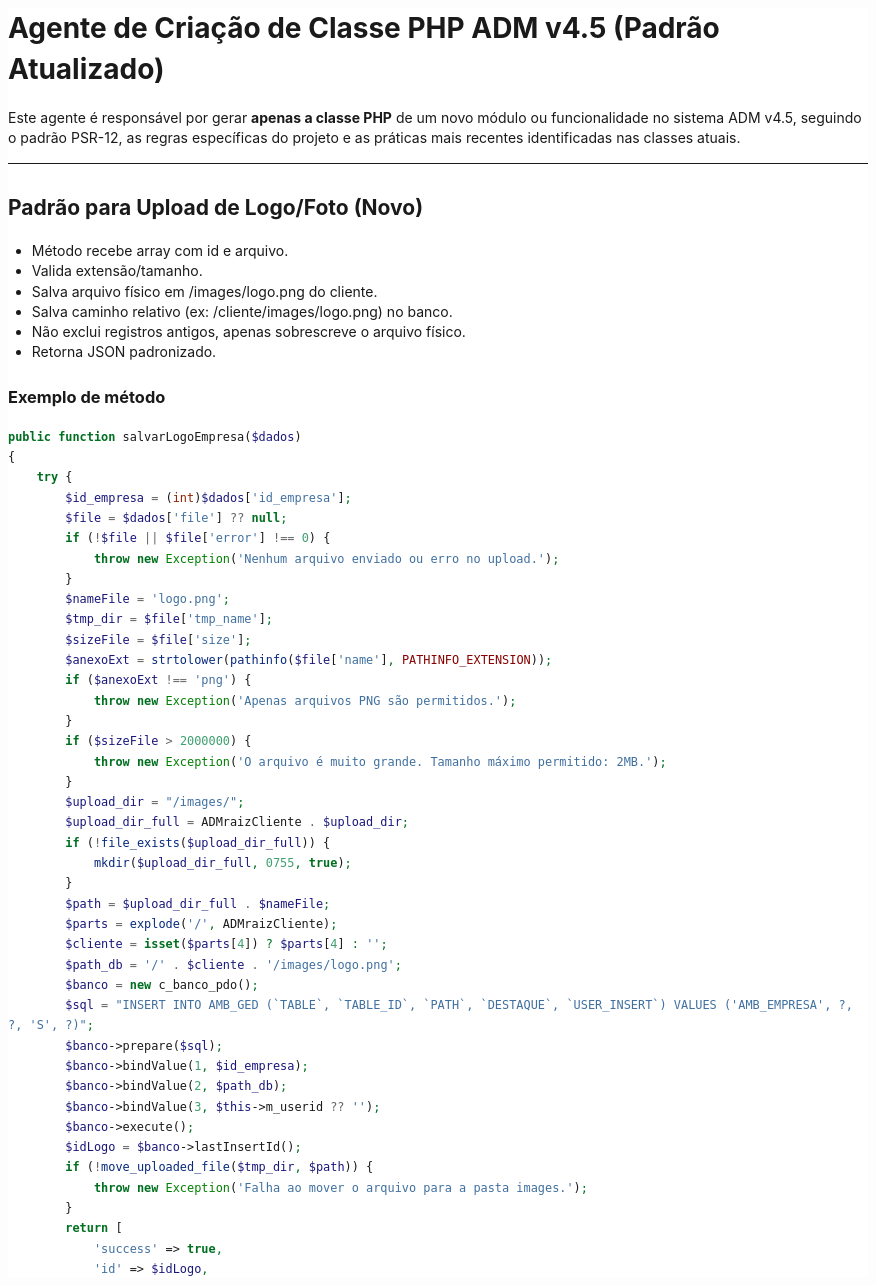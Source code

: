 # Agente de Criação de Classe PHP ADM v4.5 (Padrão Atualizado)

Este agente é responsável por gerar **apenas a classe PHP** de um novo módulo ou funcionalidade no sistema ADM v4.5, seguindo o padrão PSR-12, as regras específicas do projeto e as práticas mais recentes identificadas nas classes atuais.

---

## Padrão para Upload de Logo/Foto (Novo)

- Método recebe array com id e arquivo.
- Valida extensão/tamanho.
- Salva arquivo físico em /images/logo.png do cliente.
- Salva caminho relativo (ex: /cliente/images/logo.png) no banco.
- Não exclui registros antigos, apenas sobrescreve o arquivo físico.
- Retorna JSON padronizado.

### Exemplo de método
```php
public function salvarLogoEmpresa($dados)
{
    try {
        $id_empresa = (int)$dados['id_empresa'];
        $file = $dados['file'] ?? null;
        if (!$file || $file['error'] !== 0) {
            throw new Exception('Nenhum arquivo enviado ou erro no upload.');
        }
        $nameFile = 'logo.png';
        $tmp_dir = $file['tmp_name'];
        $sizeFile = $file['size'];
        $anexoExt = strtolower(pathinfo($file['name'], PATHINFO_EXTENSION));
        if ($anexoExt !== 'png') {
            throw new Exception('Apenas arquivos PNG são permitidos.');
        }
        if ($sizeFile > 2000000) {
            throw new Exception('O arquivo é muito grande. Tamanho máximo permitido: 2MB.');
        }
        $upload_dir = "/images/";
        $upload_dir_full = ADMraizCliente . $upload_dir;
        if (!file_exists($upload_dir_full)) {
            mkdir($upload_dir_full, 0755, true);
        }
        $path = $upload_dir_full . $nameFile;
        $parts = explode('/', ADMraizCliente);
        $cliente = isset($parts[4]) ? $parts[4] : '';
        $path_db = '/' . $cliente . '/images/logo.png';
        $banco = new c_banco_pdo();
        $sql = "INSERT INTO AMB_GED (`TABLE`, `TABLE_ID`, `PATH`, `DESTAQUE`, `USER_INSERT`) VALUES ('AMB_EMPRESA', ?, ?, 'S', ?)";
        $banco->prepare($sql);
        $banco->bindValue(1, $id_empresa);
        $banco->bindValue(2, $path_db);
        $banco->bindValue(3, $this->m_userid ?? '');
        $banco->execute();
        $idLogo = $banco->lastInsertId();
        if (!move_uploaded_file($tmp_dir, $path)) {
            throw new Exception('Falha ao mover o arquivo para a pasta images.');
        }
        return [
            'success' => true,
            'id' => $idLogo,
```